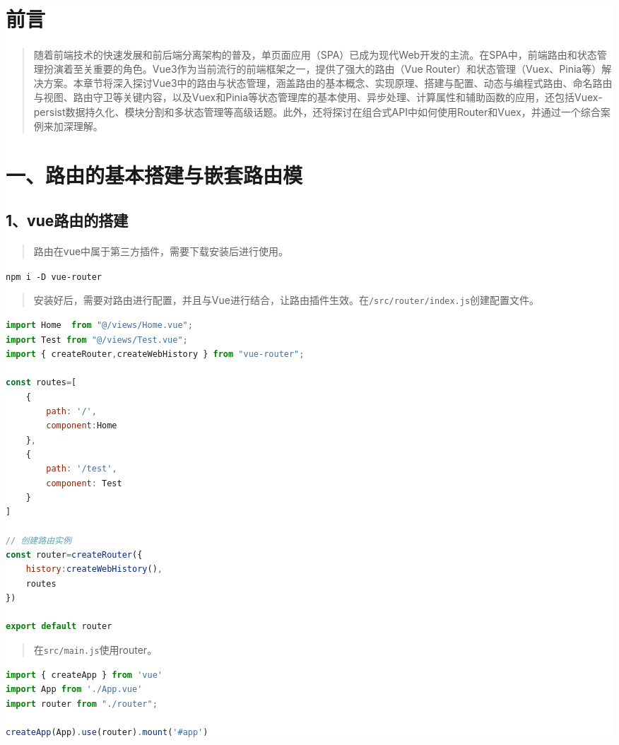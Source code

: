 # 前言

> 随着前端技术的快速发展和前后端分离架构的普及，单页面应用（SPA）已成为现代Web开发的主流。在SPA中，前端路由和状态管理扮演着至关重要的角色。Vue3作为当前流行的前端框架之一，提供了强大的路由（Vue Router）和状态管理（Vuex、Pinia等）解决方案。本章节将深入探讨Vue3中的路由与状态管理，涵盖路由的基本概念、实现原理、搭建与配置、动态与编程式路由、命名路由与视图、路由守卫等关键内容，以及Vuex和Pinia等状态管理库的基本使用、异步处理、计算属性和辅助函数的应用，还包括Vuex-persist数据持久化、模块分割和多状态管理等高级话题。此外，还将探讨在组合式API中如何使用Router和Vuex，并通过一个综合案例来加深理解。

# 一、路由的基本搭建与嵌套路由模

## 1、vue路由的搭建

> 路由在vue中属于第三方插件，需要下载安装后进行使用。

```shell
npm i -D vue-router
```

> 安装好后，需要对路由进行配置，并且与Vue进行结合，让路由插件生效。在`/src/router/index.js`创建配置文件。

```js
import Home  from "@/views/Home.vue";
import Test from "@/views/Test.vue";
import { createRouter,createWebHistory } from "vue-router";

const routes=[
    {
        path: '/',
        component:Home
    },
    {
        path: '/test',
        component: Test
    }
]

// 创建路由实例
const router=createRouter({
    history:createWebHistory(),
    routes
})

export default router
```

> 在`src/main.js`使用router。

```js
import { createApp } from 'vue'
import App from './App.vue'
import router from "./router";

createApp(App).use(router).mount('#app')

```
